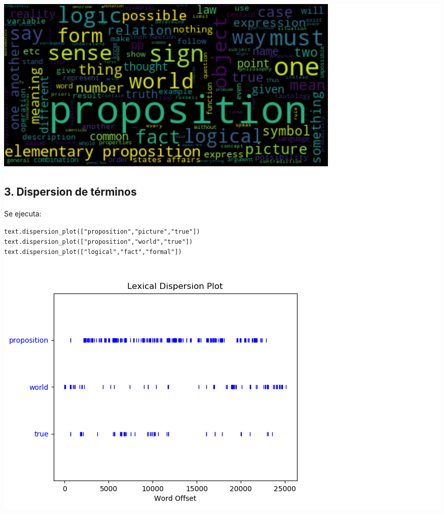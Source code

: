 ![aforismos por grados](img/wordcloud.png)  


## 3. Dispersion de términos

Se ejecuta:

~~~
text.dispersion_plot(["proposition","picture","true"])
text.dispersion_plot(["proposition","world","true"])
text.dispersion_plot(["logical","fact","formal"])
~~~

![aforismos por grados](img/disp1.png)  
